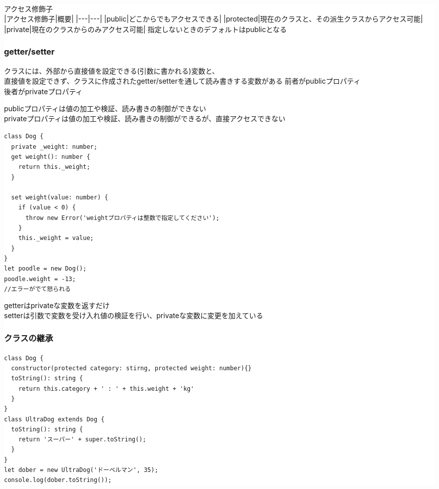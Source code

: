 アクセス修飾子  
|アクセス修飾子|概要|
|---|---|
|public|どこからでもアクセスできる|
|protected|現在のクラスと、その派生クラスからアクセス可能|
|private|現在のクラスからのみアクセス可能|
指定しないときのデフォルトはpublicとなる

### getter/setter

クラスには、外部から直接値を設定できる(引数に書かれる)変数と、  
直接値を設定できず、クラスに作成されたgetter/setterを通して読み書きする変数がある
前者がpublicプロパティ  
後者がprivateプロパティ    
  
publicプロパティは値の加工や検証、読み書きの制御ができない  
privateプロパティは値の加工や検証、読み書きの制御ができるが、直接アクセスできない  
  
```
class Dog {
  private _weight: number;
  get weight(): number {
    return this._weight;
  }

  set weight(value: number) {
    if (value < 0) {
      throw new Error('weightプロパティは整数で指定してください');
    }
    this._weight = value;
  }
}
let poodle = new Dog();
poodle.weight = -13;
//エラーがでて怒られる
```
getterはprivateな変数を返すだけ  
setterは引数で変数を受け入れ値の検証を行い、privateな変数に変更を加えている  

### クラスの継承

```
class Dog {
  constructor(protected category: stirng, protected weight: number){}
  toString(): string {
    return this.category + ' : ' + this.weight + 'kg'
  }
}
class UltraDog extends Dog {
  toString(): string {
    return 'スーパー' + super.toString();
  }
}
let dober = new UltraDog('ドーベルマン', 35);
console.log(dober.toString());
```
